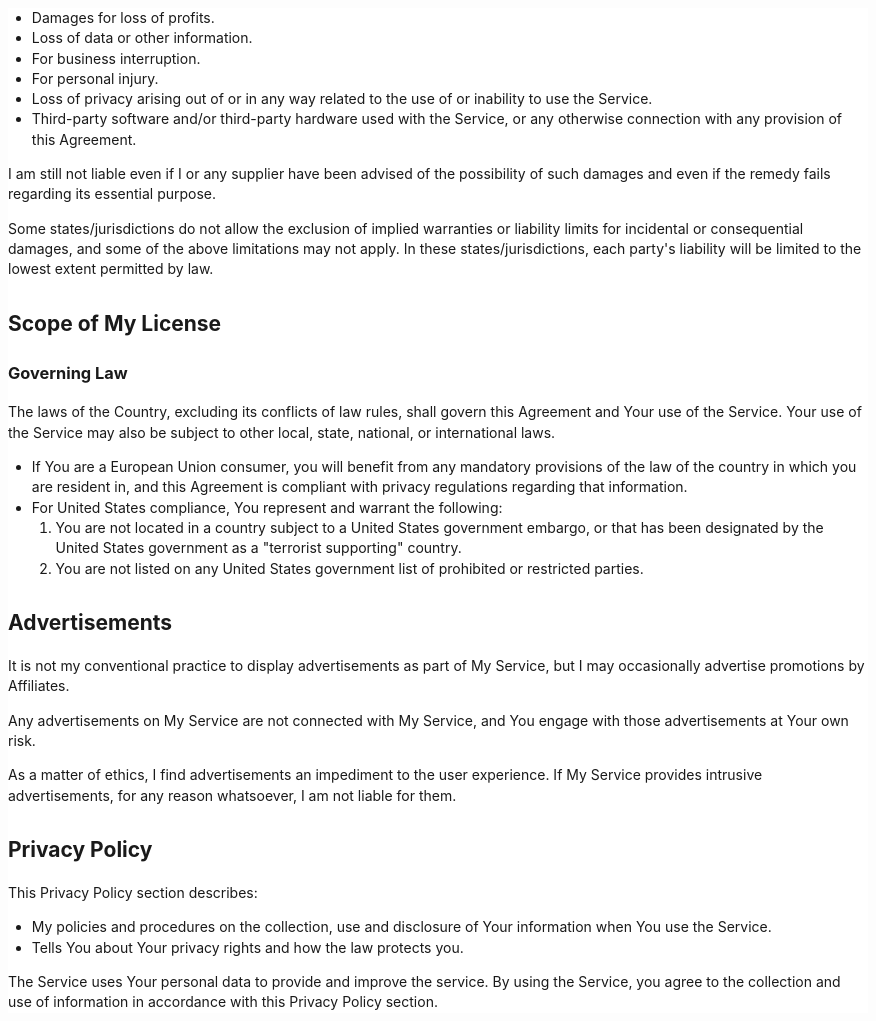 - Damages for loss of profits.
- Loss of data or other information.
- For business interruption.
- For personal injury.
- Loss of privacy arising out of or in any way related to the use of or inability to use the Service.
- Third-party software and/or third-party hardware used with the Service, or any otherwise connection with any provision of this Agreement.

I am still not liable even if I or any supplier have been advised of the possibility of such damages and even if the remedy fails regarding its essential purpose.

Some states/jurisdictions do not allow the exclusion of implied warranties or liability limits for incidental or consequential damages, and some of the above limitations may not apply. In these states/jurisdictions, each party's liability will be limited to the lowest extent permitted by law.

## Scope of My License

### Governing Law

The laws of the Country, excluding its conflicts of law rules, shall govern this Agreement and Your use of the Service. Your use of the Service may also be subject to other local, state, national, or international laws.

- If You are a European Union consumer, you will benefit from any mandatory provisions of the law of the country in which you are resident in, and this Agreement is compliant with privacy regulations regarding that information.
- For United States compliance, You represent and warrant the following:
  1. You are not located in a country subject to a United States government embargo, or that has been designated by the United States government as a "terrorist supporting" country.
  2. You are not listed on any United States government list of prohibited or restricted parties.

## Advertisements

It is not my conventional practice to display advertisements as part of My Service, but I may occasionally advertise promotions by Affiliates.

Any advertisements on My Service are not connected with My Service, and You engage with those advertisements at Your own risk.

As a matter of ethics, I find advertisements an impediment to the user experience. If My Service provides intrusive advertisements, for any reason whatsoever, I am not liable for them.

## Privacy Policy

This Privacy Policy section describes:

- My policies and procedures on the collection, use and disclosure of Your information when You use the Service.
- Tells You about Your privacy rights and how the law protects you.

The Service uses Your personal data to provide and improve the service. By using the Service, you agree to the collection and use of information in accordance with this Privacy Policy section.
